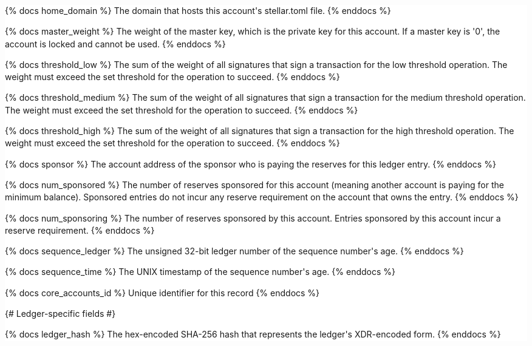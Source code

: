 {% docs home_domain %}
The domain that hosts this account's stellar.toml file.
{% enddocs %}

{% docs master_weight %}
The weight of the master key, which is the private key for this account. If a master key is '0', the account is locked and cannot be used.
{% enddocs %}

{% docs threshold_low %}
The sum of the weight of all signatures that sign a transaction for the low threshold operation. The weight must exceed the set threshold for the operation to succeed.
{% enddocs %}

{% docs threshold_medium %}
The sum of the weight of all signatures that sign a transaction for the medium threshold operation. The weight must exceed the set threshold for the operation to succeed.
{% enddocs %}

{% docs threshold_high %}
The sum of the weight of all signatures that sign a transaction for the high threshold operation. The weight must exceed the set threshold for the operation to succeed.
{% enddocs %}

{% docs sponsor %}
The account address of the sponsor who is paying the reserves for this ledger entry.
{% enddocs %}

{% docs num_sponsored %}
The number of reserves sponsored for this account (meaning another account is paying for the minimum balance). Sponsored entries do not incur any reserve requirement on the account that owns the entry.
{% enddocs %}

{% docs num_sponsoring %}
The number of reserves sponsored by this account. Entries sponsored by this account incur a reserve requirement.
{% enddocs %}

{% docs sequence_ledger %}
The unsigned 32-bit ledger number of the sequence number's age.
{% enddocs %}

{% docs sequence_time %}
The UNIX timestamp of the sequence number's age.
{% enddocs %}

{% docs core_accounts_id %}
Unique identifier for this record
{% enddocs %}

{# Ledger-specific fields #}

{% docs ledger_hash %}
The hex-encoded SHA-256 hash that represents the ledger's XDR-encoded form.
{% enddocs %}
